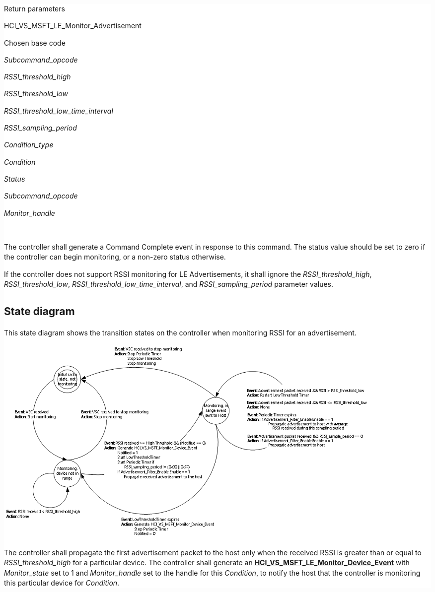 <th>Return parameters</th>
</tr>
<tr>
<td>
<p>HCI_VS_MSFT_LE_Monitor_Advertisement</p>
</td>
<td>
<p>Chosen base code</p>
</td>
<td>
<p><i>Subcommand_opcode</i></p>
<p><i>RSSI_threshold_high</i></p>
<p><i>RSSI_threshold_low</i></p>
<p><i>RSSI_threshold_low_time_interval</i></p>
<p><i>RSSI_sampling_period</i></p>
<p><i>Condition_type</i></p>
<p><i>Condition</i></p>
</td>
<td>
<p><i>Status</i></p>
<p><i>Subcommand_opcode</i></p>
<p><i>Monitor_handle</i></p>
</td>
</tr>
</table>
<p> </p>
<p>The controller shall generate a Command Complete event in response to this command. The status value should be set to zero if the controller can begin monitoring, or a non-zero status otherwise.</p>
<p>If the controller does not support RSSI monitoring for LE Advertisements, it shall ignore the <i>RSSI_threshold_high</i>, <i>RSSI_threshold_low</i>, <i>RSSI_threshold_low_time_interval</i>, and <i>RSSI_sampling_period</i> parameter values.</p>
<h2><a id="State_diagram"></a><a id="state_diagram"></a><a id="STATE_DIAGRAM"></a>State diagram</h2>
<p>This state diagram shows the transition states on the controller when monitoring RSSI for an advertisement.</p><img src="images/HCI_VS_MSFT_LE_Monitor_Advertisement_State_Diagram.png" alt="State diagram for HCI_VS_MSFT_LE_Monitor_Advertisement"/><p>The controller shall propagate the first advertisement packet to the host only when the received RSSI is greater than or equal to <i>RSSI_threshold_high</i> for a particular device. The controller shall generate an <a href="hci_vs_msft_le_monitor_device_event.htm"><b>HCI_VS_MSFT_LE_Monitor_Device_Event</b></a> with <i>Monitor_state</i> set to 1 and <i>Monitor_handle</i> set to the handle for this <i>Condition</i>, to notify the host that the controller is monitoring this particular device for <i>Condition</i>.</p>